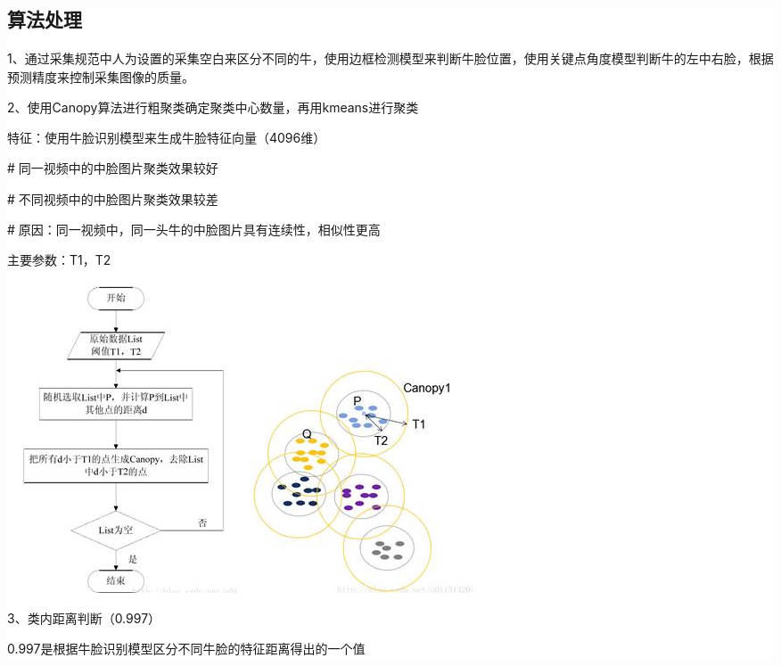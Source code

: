  

## 算法处理

1、通过采集规范中人为设置的采集空白来区分不同的牛，使用边框检测模型来判断牛脸位置，使用关键点角度模型判断牛的左中右脸，根据预测精度来控制采集图像的质量。

2、使用Canopy算法进行粗聚类确定聚类中心数量，再用kmeans进行聚类

特征：使用牛脸识别模型来生成牛脸特征向量（4096维）

\# 同一视频中的中脸图片聚类效果较好

\# 不同视频中的中脸图片聚类效果较差

\# 原因：同一视频中，同一头牛的中脸图片具有连续性，相似性更高

主要参数：T1，T2

![img](temp_pictures/clip_image002-1622910882908.jpg)![img](temp_pictures/clip_image004-1622910882912.jpg)

3、类内距离判断（0.997）

0.997是根据牛脸识别模型区分不同牛脸的特征距离得出的一个值
